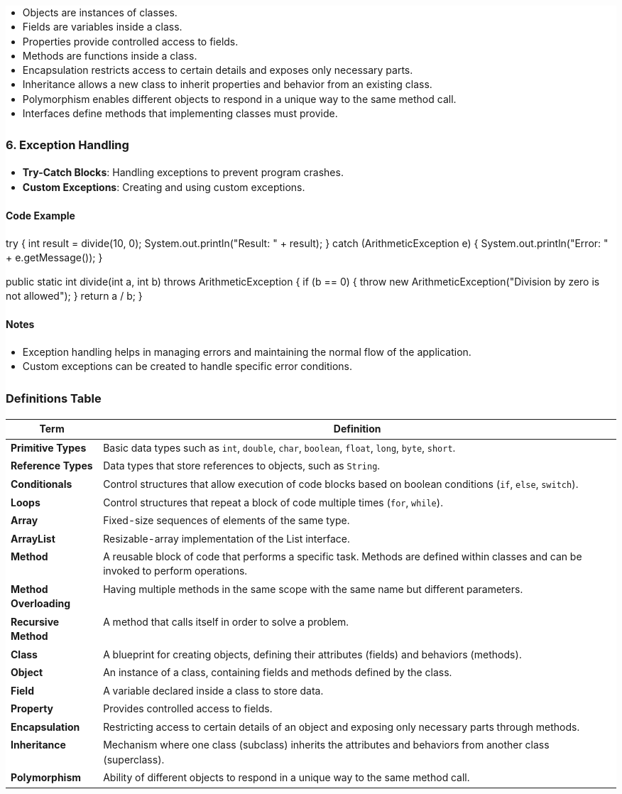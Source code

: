 - Objects are instances of classes.
- Fields are variables inside a class.
- Properties provide controlled access to fields.
- Methods are functions inside a class.
- Encapsulation restricts access to certain details and exposes only necessary parts.
- Inheritance allows a new class to inherit properties and behavior from an existing class.
- Polymorphism enables different objects to respond in a unique way to the same method call.
- Interfaces define methods that implementing classes must provide.

### 6. Exception Handling
- **Try-Catch Blocks**: Handling exceptions to prevent program crashes.
- **Custom Exceptions**: Creating and using custom exceptions.

#### Code Example
try { 
    int result = divide(10, 0); 
    System.out.println("Result: " + result); 
} catch (ArithmeticException e) {
    System.out.println("Error: " + e.getMessage());
}

public static int divide(int a, int b) throws ArithmeticException {
    if (b == 0) {
        throw new ArithmeticException("Division by zero is not allowed");
    }
    return a / b; 
}

#### Notes
- Exception handling helps in managing errors and maintaining the normal flow of the application.
- Custom exceptions can be created to handle specific error conditions.

### Definitions Table

| Term               | Definition                                                                                   |
|--------------------|----------------------------------------------------------------------------------------------|
| **Primitive Types**| Basic data types such as `int`, `double`, `char`, `boolean`, `float`, `long`, `byte`, `short`.|
| **Reference Types**| Data types that store references to objects, such as `String`.                               |
| **Conditionals**   | Control structures that allow execution of code blocks based on boolean conditions (`if`, `else`, `switch`). |
| **Loops**          | Control structures that repeat a block of code multiple times (`for`, `while`).              |
| **Array**          | Fixed-size sequences of elements of the same type.                                           |
| **ArrayList**      | Resizable-array implementation of the List interface.                                        |
| **Method**         | A reusable block of code that performs a specific task. Methods are defined within classes and can be invoked to perform operations. |
| **Method Overloading**| Having multiple methods in the same scope with the same name but different parameters.       |
| **Recursive Method**| A method that calls itself in order to solve a problem.                                       |
| **Class**          | A blueprint for creating objects, defining their attributes (fields) and behaviors (methods). |
| **Object**         | An instance of a class, containing fields and methods defined by the class.                  |
| **Field**          | A variable declared inside a class to store data.                                            |
| **Property**       | Provides controlled access to fields.                                                        |
| **Encapsulation**  | Restricting access to certain details of an object and exposing only necessary parts through methods. |
| **Inheritance**    | Mechanism where one class (subclass) inherits the attributes and behaviors from another class (superclass). |
| **Polymorphism**   | Ability of different objects to respond in a unique way to the same method call.             |